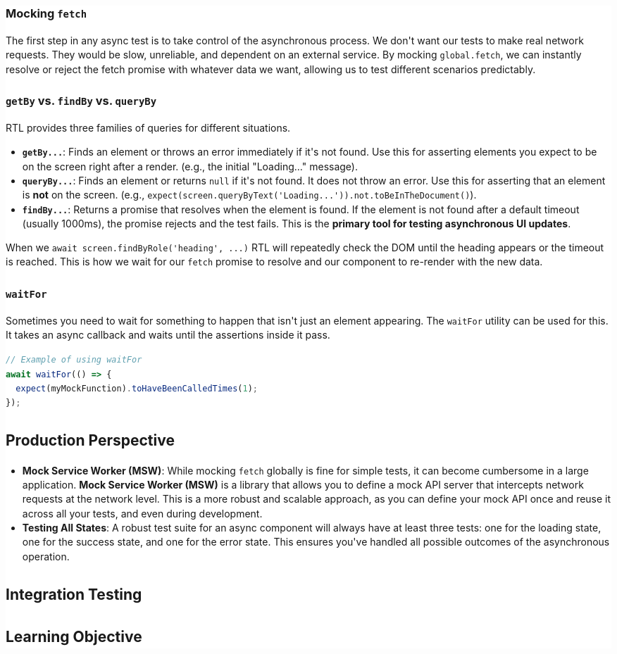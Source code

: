 ### Mocking `fetch`

The first step in any async test is to take control of the asynchronous process. We don't want our tests to make real network requests. They would be slow, unreliable, and dependent on an external service. By mocking `global.fetch`, we can instantly resolve or reject the fetch promise with whatever data we want, allowing us to test different scenarios predictably.

### `getBy` vs. `findBy` vs. `queryBy`

RTL provides three families of queries for different situations.

- **`getBy...`**: Finds an element or throws an error immediately if it's not found. Use this for asserting elements you expect to be on the screen right after a render. (e.g., the initial "Loading..." message).
- **`queryBy...`**: Finds an element or returns `null` if it's not found. It does not throw an error. Use this for asserting that an element is **not** on the screen. (e.g., `expect(screen.queryByText('Loading...')).not.toBeInTheDocument()`).
- **`findBy...`**: Returns a promise that resolves when the element is found. If the element is not found after a default timeout (usually 1000ms), the promise rejects and the test fails. This is the **primary tool for testing asynchronous UI updates**.

When we `await screen.findByRole('heading', ...)` RTL will repeatedly check the DOM until the heading appears or the timeout is reached. This is how we wait for our `fetch` promise to resolve and our component to re-render with the new data.

### `waitFor`

Sometimes you need to wait for something to happen that isn't just an element appearing. The `waitFor` utility can be used for this. It takes an async callback and waits until the assertions inside it pass.

```javascript
// Example of using waitFor
await waitFor(() => {
  expect(myMockFunction).toHaveBeenCalledTimes(1);
});
```

## Production Perspective

- **Mock Service Worker (MSW)**: While mocking `fetch` globally is fine for simple tests, it can become cumbersome in a large application. **Mock Service Worker (MSW)** is a library that allows you to define a mock API server that intercepts network requests at the network level. This is a more robust and scalable approach, as you can define your mock API once and reuse it across all your tests, and even during development.
- **Testing All States**: A robust test suite for an async component will always have at least three tests: one for the loading state, one for the success state, and one for the error state. This ensures you've handled all possible outcomes of the asynchronous operation.

## Integration Testing

## Learning Objective
